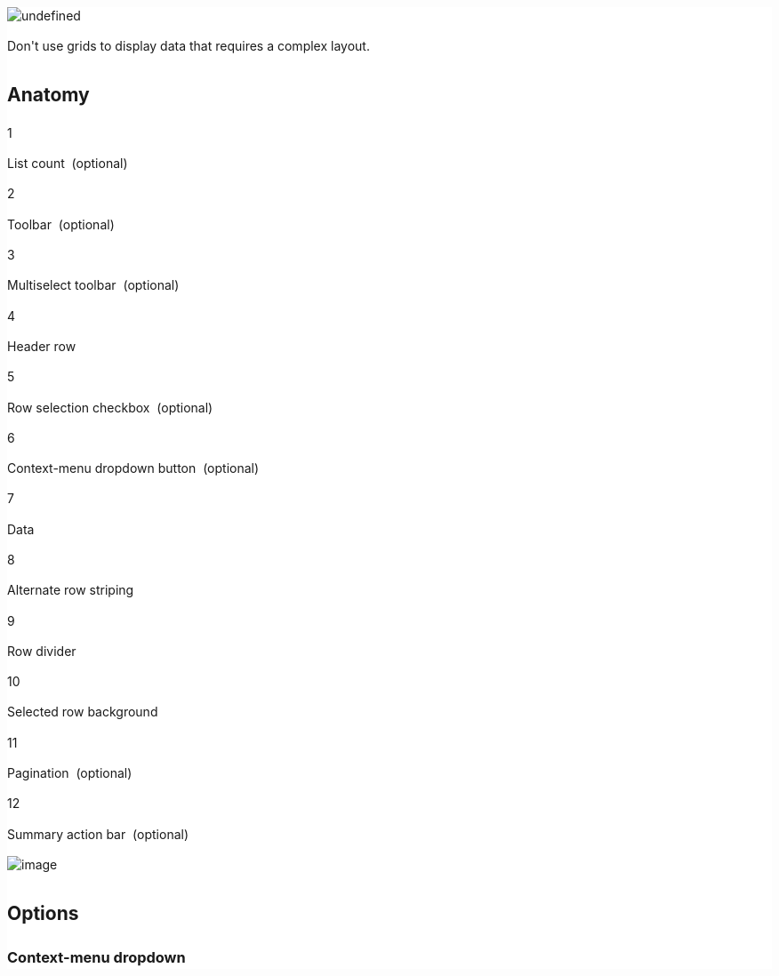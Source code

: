 ![undefined](https://sky.blackbaudcdn.net/skyuxapps/skyux/assets/list-builder-view-grids/img/guidelines/list-view-grids/grid-dont-use-complex.c53a294dcf1c276c9460540b30f9db41.png)

Don't use grids to display data that requires a complex layout.

 Anatomy
--------

1

List count  (optional)

2

Toolbar  (optional)

3

Multiselect toolbar  (optional)

4

Header row

5

Row selection checkbox  (optional)

6

Context-menu dropdown button  (optional)

7

Data

8

Alternate row striping

9

Row divider

10

Selected row background

11

Pagination  (optional)

12

Summary action bar  (optional)

![image](https://sky.blackbaudcdn.net/skyuxapps/skyux/assets/list-builder-view-grids/img/guidelines/list-view-grids/grid-annotated.40b6a29be8171a8c9967ce8dcda10b2e.png)

 Options
--------

### Context-menu dropdown
